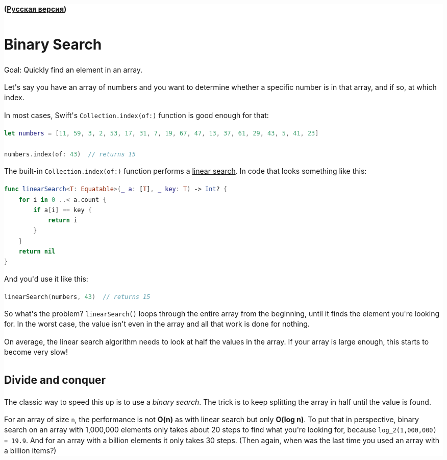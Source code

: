 **([Русская версия](https://github.com/dvaravkin/swift-algorithm-club/tree/master/Binary%20Search/README-rus.markdown))**

# Binary Search

Goal: Quickly find an element in an array.

Let's say you have an array of numbers and you want to determine whether a specific number is in that array, and if so, at which index.

In most cases, Swift's `Collection.index(of:)` function is good enough for that:

```swift
let numbers = [11, 59, 3, 2, 53, 17, 31, 7, 19, 67, 47, 13, 37, 61, 29, 43, 5, 41, 23]

numbers.index(of: 43)  // returns 15
```

The built-in `Collection.index(of:)` function performs a [linear search](../Linear%20Search/). In code that looks something like this:

```swift
func linearSearch<T: Equatable>(_ a: [T], _ key: T) -> Int? {
    for i in 0 ..< a.count {
        if a[i] == key {
            return i
        }
    }
    return nil
}
```

And you'd use it like this:

```swift
linearSearch(numbers, 43)  // returns 15
```

So what's the problem? `linearSearch()` loops through the entire array from the beginning, until it finds the element you're looking for. In the worst case, the value isn't even in the array and all that work is done for nothing.

On average, the linear search algorithm needs to look at half the values in the array. If your array is large enough, this starts to become very slow!

## Divide and conquer

The classic way to speed this up is to use a *binary search*. The trick is to keep splitting the array in half until the value is found.

For an array of size `n`, the performance is not **O(n)** as with linear search but only **O(log n)**. To put that in perspective, binary search on an array with 1,000,000 elements only takes about 20 steps to find what you're looking for, because `log_2(1,000,000) = 19.9`. And for an array with a billion elements it only takes 30 steps. (Then again, when was the last time you used an array with a billion items?)
